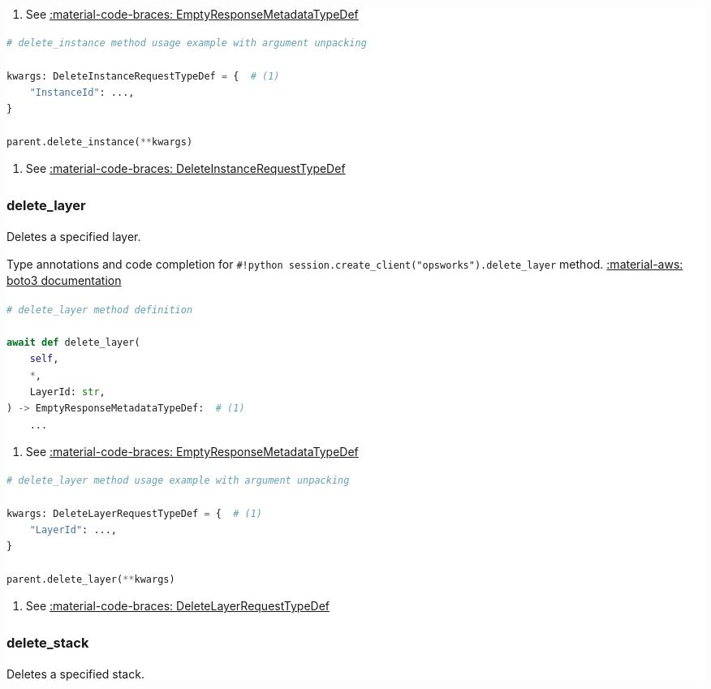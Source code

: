 1. See [:material-code-braces: EmptyResponseMetadataTypeDef](./type_defs.md#emptyresponsemetadatatypedef) 


```python
# delete_instance method usage example with argument unpacking

kwargs: DeleteInstanceRequestTypeDef = {  # (1)
    "InstanceId": ...,
}

parent.delete_instance(**kwargs)
```

1. See [:material-code-braces: DeleteInstanceRequestTypeDef](./type_defs.md#deleteinstancerequesttypedef) 

### delete\_layer

Deletes a specified layer.

Type annotations and code completion for `#!python session.create_client("opsworks").delete_layer` method.
[:material-aws: boto3 documentation](https://boto3.amazonaws.com/v1/documentation/api/latest/reference/services/opsworks/client/delete_layer.html)

```python
# delete_layer method definition

await def delete_layer(
    self,
    *,
    LayerId: str,
) -> EmptyResponseMetadataTypeDef:  # (1)
    ...
```

1. See [:material-code-braces: EmptyResponseMetadataTypeDef](./type_defs.md#emptyresponsemetadatatypedef) 


```python
# delete_layer method usage example with argument unpacking

kwargs: DeleteLayerRequestTypeDef = {  # (1)
    "LayerId": ...,
}

parent.delete_layer(**kwargs)
```

1. See [:material-code-braces: DeleteLayerRequestTypeDef](./type_defs.md#deletelayerrequesttypedef) 

### delete\_stack

Deletes a specified stack.
